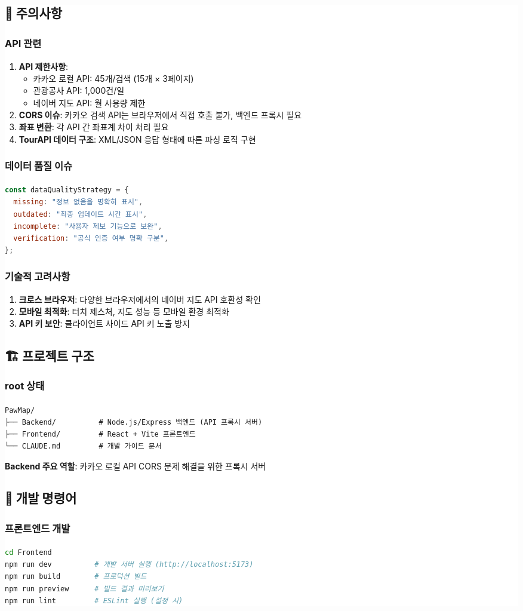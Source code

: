 ## 🚨 주의사항

### API 관련

1. **API 제한사항**:
   - 카카오 로컬 API: 45개/검색 (15개 × 3페이지)
   - 관광공사 API: 1,000건/일
   - 네이버 지도 API: 월 사용량 제한
2. **CORS 이슈**: 카카오 검색 API는 브라우저에서 직접 호출 불가, 백엔드 프록시 필요
3. **좌표 변환**: 각 API 간 좌표계 차이 처리 필요
4. **TourAPI 데이터 구조**: XML/JSON 응답 형태에 따른 파싱 로직 구현

### 데이터 품질 이슈

```javascript
const dataQualityStrategy = {
  missing: "정보 없음을 명확히 표시",
  outdated: "최종 업데이트 시간 표시",
  incomplete: "사용자 제보 기능으로 보완",
  verification: "공식 인증 여부 명확 구분",
};
```

### 기술적 고려사항

1. **크로스 브라우저**: 다양한 브라우저에서의 네이버 지도 API 호환성 확인
2. **모바일 최적화**: 터치 제스처, 지도 성능 등 모바일 환경 최적화
3. **API 키 보안**: 클라이언트 사이드 API 키 노출 방지

## 🏗 프로젝트 구조

### root 상태

```
PawMap/
├── Backend/          # Node.js/Express 백엔드 (API 프록시 서버)
├── Frontend/         # React + Vite 프론트엔드
└── CLAUDE.md         # 개발 가이드 문서
```

**Backend 주요 역할**: 카카오 로컬 API CORS 문제 해결을 위한 프록시 서버

## 🔧 개발 명령어

### 프론트엔드 개발

```bash
cd Frontend
npm run dev          # 개발 서버 실행 (http://localhost:5173)
npm run build        # 프로덕션 빌드
npm run preview      # 빌드 결과 미리보기
npm run lint         # ESLint 실행 (설정 시)
```

